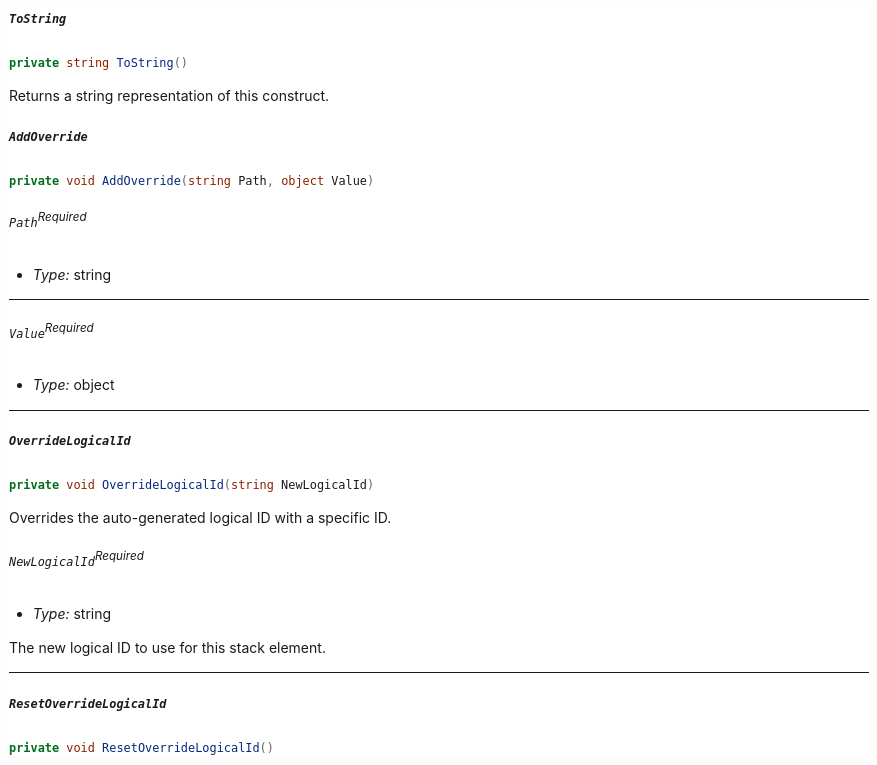 
##### `ToString` <a name="ToString" id="@cdktf/provider-opc.computeVnicSet.ComputeVnicSet.toString"></a>

```csharp
private string ToString()
```

Returns a string representation of this construct.

##### `AddOverride` <a name="AddOverride" id="@cdktf/provider-opc.computeVnicSet.ComputeVnicSet.addOverride"></a>

```csharp
private void AddOverride(string Path, object Value)
```

###### `Path`<sup>Required</sup> <a name="Path" id="@cdktf/provider-opc.computeVnicSet.ComputeVnicSet.addOverride.parameter.path"></a>

- *Type:* string

---

###### `Value`<sup>Required</sup> <a name="Value" id="@cdktf/provider-opc.computeVnicSet.ComputeVnicSet.addOverride.parameter.value"></a>

- *Type:* object

---

##### `OverrideLogicalId` <a name="OverrideLogicalId" id="@cdktf/provider-opc.computeVnicSet.ComputeVnicSet.overrideLogicalId"></a>

```csharp
private void OverrideLogicalId(string NewLogicalId)
```

Overrides the auto-generated logical ID with a specific ID.

###### `NewLogicalId`<sup>Required</sup> <a name="NewLogicalId" id="@cdktf/provider-opc.computeVnicSet.ComputeVnicSet.overrideLogicalId.parameter.newLogicalId"></a>

- *Type:* string

The new logical ID to use for this stack element.

---

##### `ResetOverrideLogicalId` <a name="ResetOverrideLogicalId" id="@cdktf/provider-opc.computeVnicSet.ComputeVnicSet.resetOverrideLogicalId"></a>

```csharp
private void ResetOverrideLogicalId()
```
